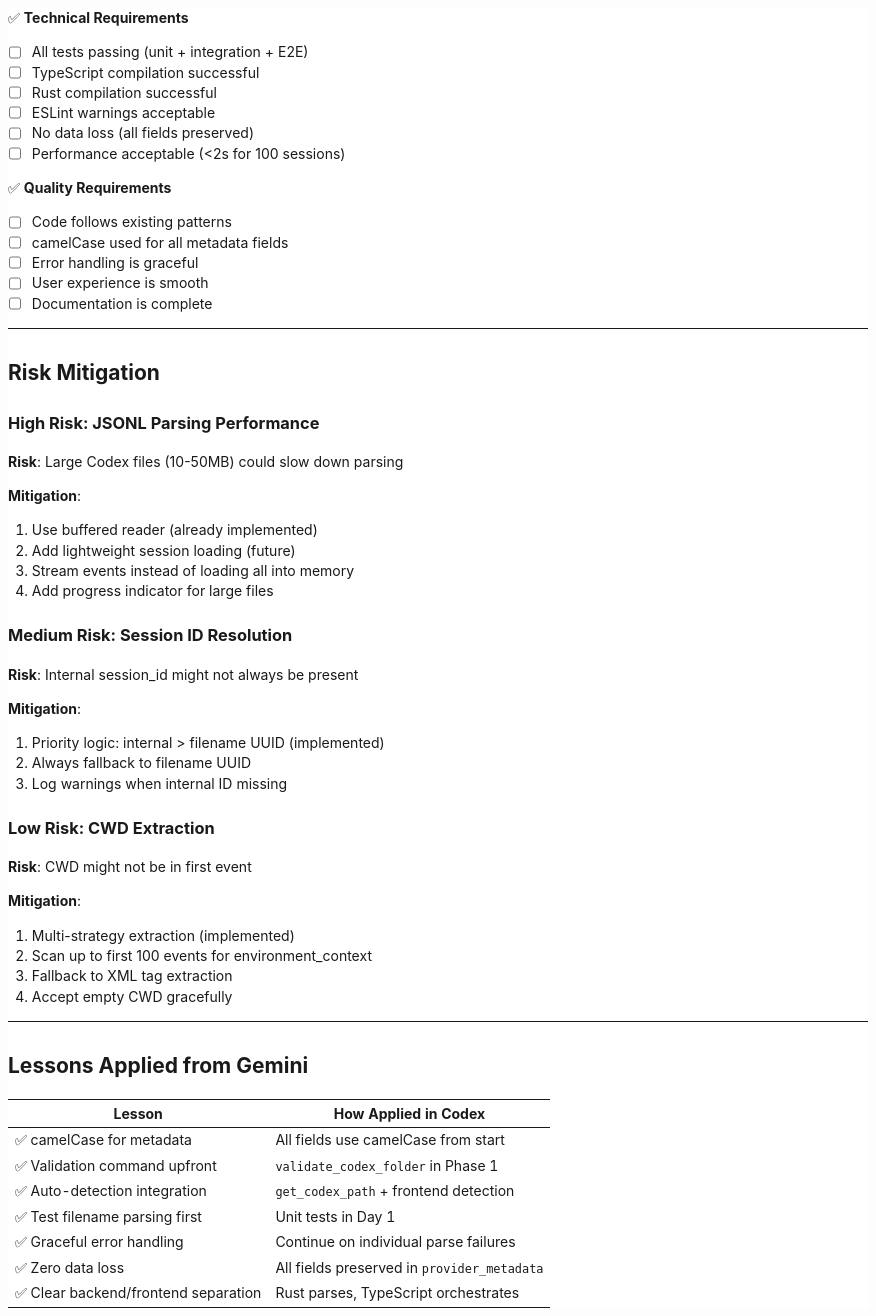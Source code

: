 ✅ **Technical Requirements**
- [ ] All tests passing (unit + integration + E2E)
- [ ] TypeScript compilation successful
- [ ] Rust compilation successful
- [ ] ESLint warnings acceptable
- [ ] No data loss (all fields preserved)
- [ ] Performance acceptable (<2s for 100 sessions)

✅ **Quality Requirements**
- [ ] Code follows existing patterns
- [ ] camelCase used for all metadata fields
- [ ] Error handling is graceful
- [ ] User experience is smooth
- [ ] Documentation is complete

---

## Risk Mitigation

### High Risk: JSONL Parsing Performance

**Risk**: Large Codex files (10-50MB) could slow down parsing

**Mitigation**:
1. Use buffered reader (already implemented)
2. Add lightweight session loading (future)
3. Stream events instead of loading all into memory
4. Add progress indicator for large files

### Medium Risk: Session ID Resolution

**Risk**: Internal session_id might not always be present

**Mitigation**:
1. Priority logic: internal > filename UUID (implemented)
2. Always fallback to filename UUID
3. Log warnings when internal ID missing

### Low Risk: CWD Extraction

**Risk**: CWD might not be in first event

**Mitigation**:
1. Multi-strategy extraction (implemented)
2. Scan up to first 100 events for environment_context
3. Fallback to XML tag extraction
4. Accept empty CWD gracefully

---

## Lessons Applied from Gemini

| Lesson | How Applied in Codex |
|--------|---------------------|
| ✅ camelCase for metadata | All fields use camelCase from start |
| ✅ Validation command upfront | `validate_codex_folder` in Phase 1 |
| ✅ Auto-detection integration | `get_codex_path` + frontend detection |
| ✅ Test filename parsing first | Unit tests in Day 1 |
| ✅ Graceful error handling | Continue on individual parse failures |
| ✅ Zero data loss | All fields preserved in `provider_metadata` |
| ✅ Clear backend/frontend separation | Rust parses, TypeScript orchestrates |